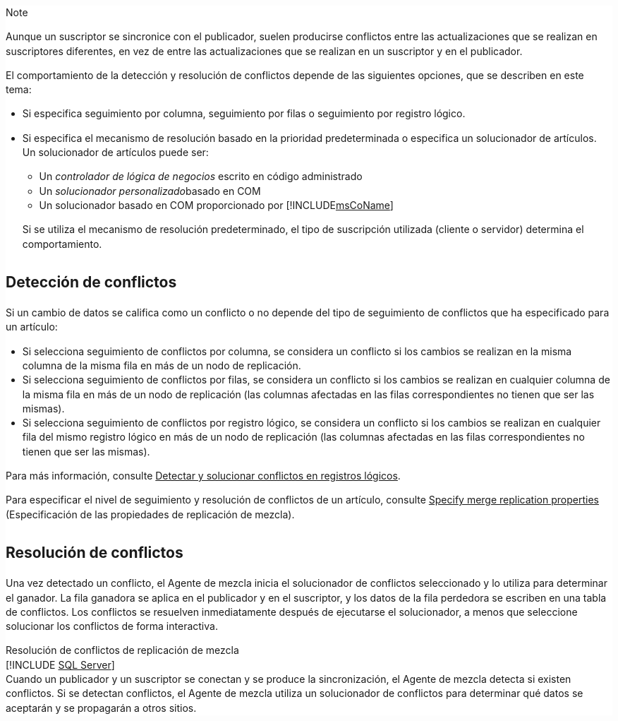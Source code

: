 > [!NOTE]  
>  Aunque un suscriptor se sincronice con el publicador, suelen producirse conflictos entre las actualizaciones que se realizan en suscriptores diferentes, en vez de entre las actualizaciones que se realizan en un suscriptor y en el publicador.  
  
 El comportamiento de la detección y resolución de conflictos depende de las siguientes opciones, que se describen en este tema:    
-   Si especifica seguimiento por columna, seguimiento por filas o seguimiento por registro lógico.    
-   Si especifica el mecanismo de resolución basado en la prioridad predeterminada o especifica un solucionador de artículos. Un solucionador de artículos puede ser:  
  
    -   Un *controlador de lógica de negocios* escrito en código administrado   
    -   Un *solucionador personalizado*basado en COM    
    -   Un solucionador basado en COM proporcionado por [!INCLUDE[msCoName](../../../includes/msconame-md.md)]  
  
     Si se utiliza el mecanismo de resolución predeterminado, el tipo de suscripción utilizada (cliente o servidor) determina el comportamiento.  
  
## <a name="conflict-detection"></a>Detección de conflictos  
 Si un cambio de datos se califica como un conflicto o no depende del tipo de seguimiento de conflictos que ha especificado para un artículo:  
  
-   Si selecciona seguimiento de conflictos por columna, se considera un conflicto si los cambios se realizan en la misma columna de la misma fila en más de un nodo de replicación.    
-   Si selecciona seguimiento de conflictos por filas, se considera un conflicto si los cambios se realizan en cualquier columna de la misma fila en más de un nodo de replicación (las columnas afectadas en las filas correspondientes no tienen que ser las mismas).    
-   Si selecciona seguimiento de conflictos por registro lógico, se considera un conflicto si los cambios se realizan en cualquier fila del mismo registro lógico en más de un nodo de replicación (las columnas afectadas en las filas correspondientes no tienen que ser las mismas).  
  
 Para más información, consulte [Detectar y solucionar conflictos en registros lógicos](../../../relational-databases/replication/merge/advanced-merge-replication-conflict-resolving-in-logical-record.md).  
  
 Para especificar el nivel de seguimiento y resolución de conflictos de un artículo, consulte [Specify merge replication properties](../../../relational-databases/replication/merge/specify-merge-replication-properties.md) (Especificación de las propiedades de replicación de mezcla).  
  
## <a name="conflict-resolution"></a>Resolución de conflictos  
 Una vez detectado un conflicto, el Agente de mezcla inicia el solucionador de conflictos seleccionado y lo utiliza para determinar el ganador. La fila ganadora se aplica en el publicador y en el suscriptor, y los datos de la fila perdedora se escriben en una tabla de conflictos. Los conflictos se resuelven inmediatamente después de ejecutarse el solucionador, a menos que seleccione solucionar los conflictos de forma interactiva.  

Resolución de conflictos de replicación de mezcla  
[!INCLUDE [SQL Server](../../../includes/applies-to-version/sqlserver.md)]  
  Cuando un publicador y un suscriptor se conectan y se produce la sincronización, el Agente de mezcla detecta si existen conflictos. Si se detectan conflictos, el Agente de mezcla utiliza un solucionador de conflictos para determinar qué datos se aceptarán y se propagarán a otros sitios.  
  